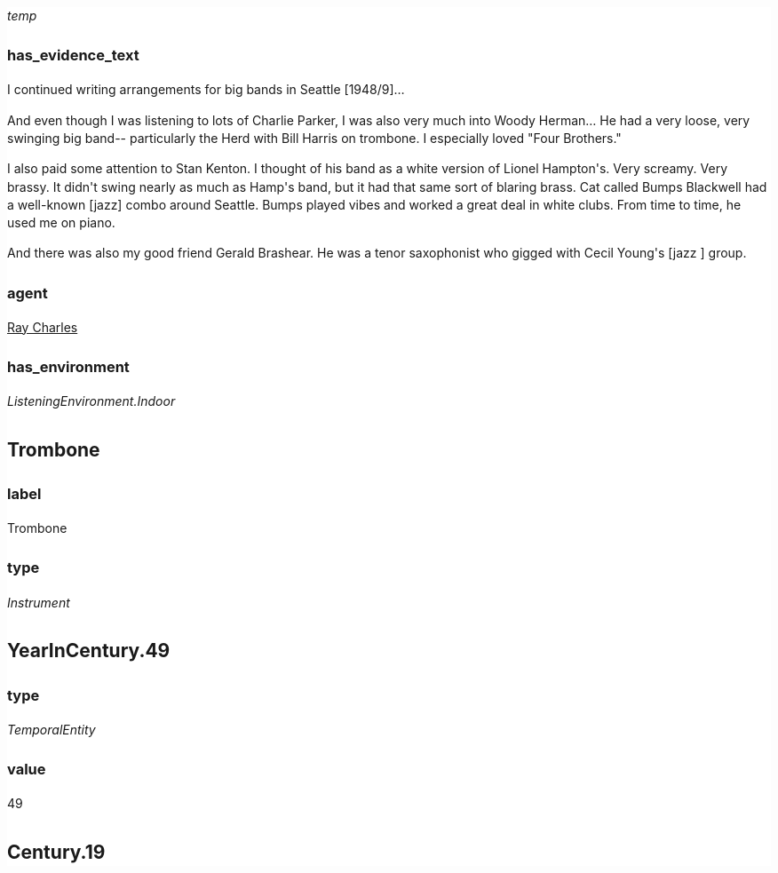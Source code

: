 
*temp*

### has_evidence_text


I continued writing arrangements for big bands in Seattle [1948/9]… 

And even though I was listening to lots of Charlie Parker, I was also very much into Woody Herman… He had a very loose, very swinging big band-- particularly the Herd with Bill Harris on trombone. I especially loved "Four Brothers."

I also paid some attention to Stan Kenton. I thought of his band as a white version of Lionel Hampton's. Very screamy. Very brassy. It didn't swing nearly as much as Hamp's band, but it had that same sort of blaring brass.
Cat called Bumps Blackwell had a well-known [jazz] combo around Seattle. Bumps played vibes and worked a great deal in white clubs. From time to time, he used me on piano.

And there was also my good friend Gerald Brashear. He was a tenor saxophonist who gigged with Cecil Young's [jazz ] group.


### agent


[Ray Charles](#Ray-Charles)

### has_environment


*ListeningEnvironment.Indoor*

## Trombone

### label


Trombone

### type


*Instrument*

## YearInCentury.49

### type


*TemporalEntity*

### value


49

## Century.19
